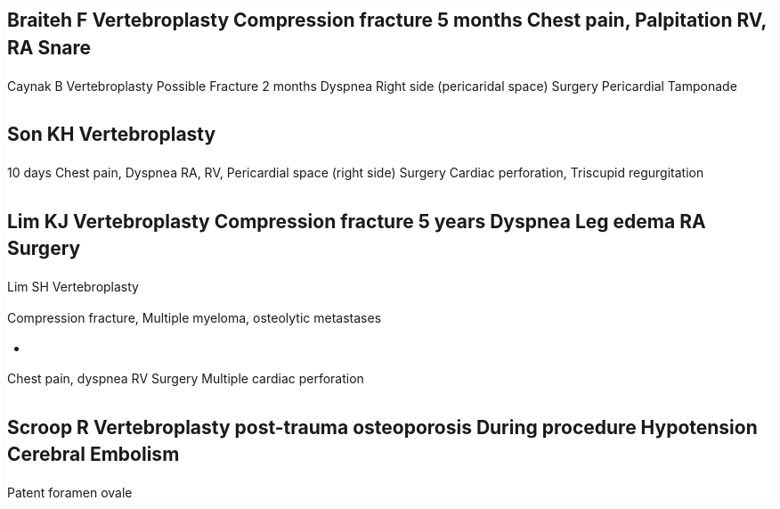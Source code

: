 Braiteh F 
Vertebroplasty 
Compression fracture 
5 months 
Chest pain, Palpitation 
RV, RA 
Snare 
-

Caynak B 
Vertebroplasty 
Possible Fracture 
2 months 
Dyspnea 
Right side 
(pericaridal space) 
Surgery 
Pericardial Tamponade 

Son KH 
Vertebroplasty 
-
10 days 
Chest pain, Dyspnea 
RA, RV, Pericardial space 
(right side) 
Surgery 
Cardiac perforation, 
Triscupid regurgitation 

Lim KJ 
Vertebroplasty 
Compression fracture 
5 years 
Dyspnea Leg edema 
RA 
Surgery 
-

Lim SH 
Vertebroplasty 

Compression fracture, 
Multiple myeloma, 
osteolytic metastases 

-
Chest pain, dyspnea 
RV 
Surgery 
Multiple cardiac perforation 

Scroop R 
Vertebroplasty 
post-trauma osteoporosis 
During procedure 
Hypotension 
Cerebral Embolism 
-
Patent foramen ovale 
